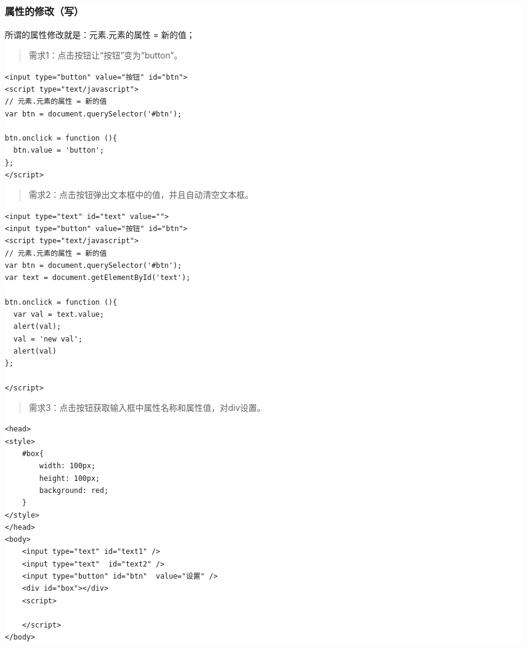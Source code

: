 ```

```


### 属性的修改（写）

所谓的属性修改就是：元素.元素的属性 = 新的值；

> 需求1：点击按钮让“按钮”变为“button”。

```
<input type="button" value="按钮" id="btn">
<script type="text/javascript">
// 元素.元素的属性 = 新的值
var btn = document.querySelector('#btn');

btn.onclick = function (){
  btn.value = 'button';
};
</script>
```

> 需求2：点击按钮弹出文本框中的值，并且自动清空文本框。

```
<input type="text" id="text" value="">
<input type="button" value="按钮" id="btn">
<script type="text/javascript">
// 元素.元素的属性 = 新的值
var btn = document.querySelector('#btn');
var text = document.getElementById('text');

btn.onclick = function (){
  var val = text.value;
  alert(val);
  val = 'new val';
  alert(val)
};

</script>
```

> 需求3：点击按钮获取输入框中属性名称和属性值，对div设置。

```
<head>
<style>
	#box{
		width: 100px;
		height: 100px;
		background: red;
	}
</style>
</head>
<body>
	<input type="text" id="text1" />
	<input type="text"  id="text2" />
	<input type="button" id="btn"  value="设置" />
	<div id="box"></div>
	<script>

	</script>
</body>
```
